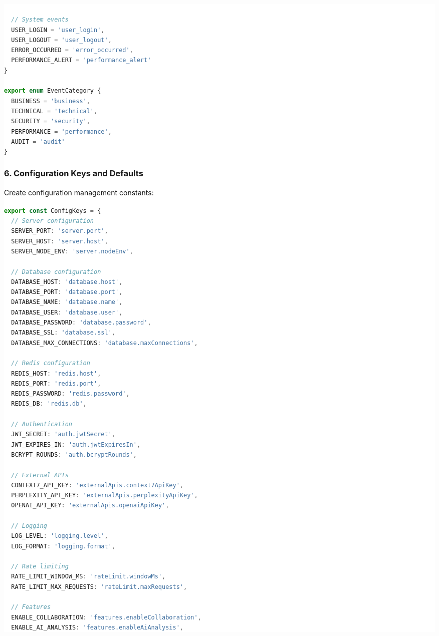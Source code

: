 ```typescript
  
  // System events
  USER_LOGIN = 'user_login',
  USER_LOGOUT = 'user_logout',
  ERROR_OCCURRED = 'error_occurred',
  PERFORMANCE_ALERT = 'performance_alert'
}

export enum EventCategory {
  BUSINESS = 'business',
  TECHNICAL = 'technical',
  SECURITY = 'security',
  PERFORMANCE = 'performance',
  AUDIT = 'audit'
}
```

### 6. Configuration Keys and Defaults
Create configuration management constants:

```typescript
export const ConfigKeys = {
  // Server configuration
  SERVER_PORT: 'server.port',
  SERVER_HOST: 'server.host',
  SERVER_NODE_ENV: 'server.nodeEnv',
  
  // Database configuration
  DATABASE_HOST: 'database.host',
  DATABASE_PORT: 'database.port',
  DATABASE_NAME: 'database.name',
  DATABASE_USER: 'database.user',
  DATABASE_PASSWORD: 'database.password',
  DATABASE_SSL: 'database.ssl',
  DATABASE_MAX_CONNECTIONS: 'database.maxConnections',
  
  // Redis configuration
  REDIS_HOST: 'redis.host',
  REDIS_PORT: 'redis.port',
  REDIS_PASSWORD: 'redis.password',
  REDIS_DB: 'redis.db',
  
  // Authentication
  JWT_SECRET: 'auth.jwtSecret',
  JWT_EXPIRES_IN: 'auth.jwtExpiresIn',
  BCRYPT_ROUNDS: 'auth.bcryptRounds',
  
  // External APIs
  CONTEXT7_API_KEY: 'externalApis.context7ApiKey',
  PERPLEXITY_API_KEY: 'externalApis.perplexityApiKey',
  OPENAI_API_KEY: 'externalApis.openaiApiKey',
  
  // Logging
  LOG_LEVEL: 'logging.level',
  LOG_FORMAT: 'logging.format',
  
  // Rate limiting
  RATE_LIMIT_WINDOW_MS: 'rateLimit.windowMs',
  RATE_LIMIT_MAX_REQUESTS: 'rateLimit.maxRequests',
  
  // Features
  ENABLE_COLLABORATION: 'features.enableCollaboration',
  ENABLE_AI_ANALYSIS: 'features.enableAiAnalysis',
```